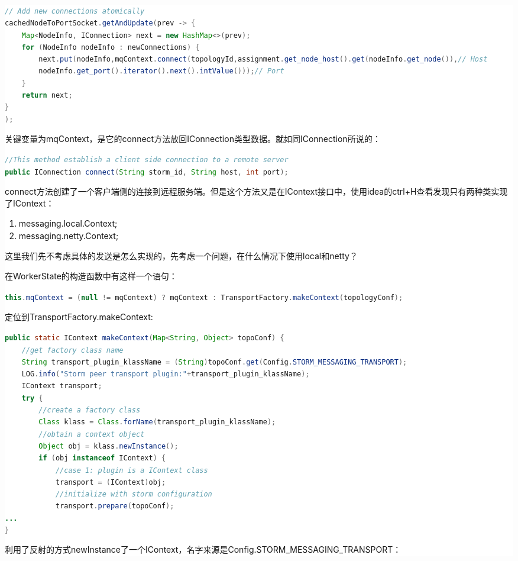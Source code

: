 ```java
// Add new connections atomically
cachedNodeToPortSocket.getAndUpdate(prev -> {
    Map<NodeInfo, IConnection> next = new HashMap<>(prev);
    for (NodeInfo nodeInfo : newConnections) {
        next.put(nodeInfo,mqContext.connect(topologyId,assignment.get_node_host().get(nodeInfo.get_node()),// Host
        nodeInfo.get_port().iterator().next().intValue()));// Port
    }
    return next;
}
);
```

关键变量为mqContext，是它的connect方法放回IConnection类型数据。就如同IConnection所说的：

```java
//This method establish a client side connection to a remote server
public IConnection connect(String storm_id, String host, int port);
```

connect方法创建了一个客户端侧的连接到远程服务端。但是这个方法又是在IContext接口中，使用idea的ctrl+H查看发现只有两种类实现了IContext：

1. messaging.local.Context;
2. messaging.netty.Context;

这里我们先不考虑具体的发送是怎么实现的，先考虑一个问题，在什么情况下使用local和netty？

在WorkerState的构造函数中有这样一个语句：

```java
this.mqContext = (null != mqContext) ? mqContext : TransportFactory.makeContext(topologyConf);
```

定位到TransportFactory.makeContext:

```java
public static IContext makeContext(Map<String, Object> topoConf) {
    //get factory class name
    String transport_plugin_klassName = (String)topoConf.get(Config.STORM_MESSAGING_TRANSPORT);
    LOG.info("Storm peer transport plugin:"+transport_plugin_klassName);
    IContext transport;
    try {
        //create a factory class
        Class klass = Class.forName(transport_plugin_klassName);
        //obtain a context object
        Object obj = klass.newInstance();
        if (obj instanceof IContext) {
            //case 1: plugin is a IContext class
            transport = (IContext)obj;
            //initialize with storm configuration
            transport.prepare(topoConf);
...
}
```

利用了反射的方式newInstance了一个IContext，名字来源是Config.STORM_MESSAGING_TRANSPORT：
